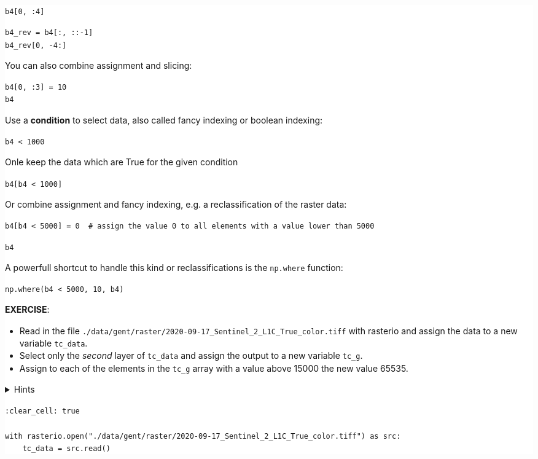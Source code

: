 ```{code-cell} ipython3
b4[0, :4]
```

```{code-cell} ipython3
b4_rev = b4[:, ::-1]
b4_rev[0, -4:]
```

You can also combine assignment and slicing:

```{code-cell} ipython3
b4[0, :3] = 10
b4
```

Use a __condition__ to select data, also called fancy indexing or boolean indexing:

```{code-cell} ipython3
b4 < 1000
```

Onle keep the data which are True for the given condition

```{code-cell} ipython3
b4[b4 < 1000]
```

Or combine assignment and fancy indexing, e.g. a reclassification of the raster data:

```{code-cell} ipython3
b4[b4 < 5000] = 0  # assign the value 0 to all elements with a value lower than 5000
```

```{code-cell} ipython3
b4
```

A powerfull shortcut to handle this kind or reclassifications is the `np.where` function:

```{code-cell} ipython3
np.where(b4 < 5000, 10, b4)
```

<div class="alert alert-success">

**EXERCISE**:

* Read in the file `./data/gent/raster/2020-09-17_Sentinel_2_L1C_True_color.tiff` with rasterio and assign the data to a new variable `tc_data`.  
* Select only the *second* layer of `tc_data` and assign the output to a new variable `tc_g`.
* Assign to each of the elements in the `tc_g` array with a value above 15000 the new value 65535.
    
<details><summary>Hints</summary></details>
    
</div>

```{code-cell} ipython3
:clear_cell: true

with rasterio.open("./data/gent/raster/2020-09-17_Sentinel_2_L1C_True_color.tiff") as src:
    tc_data = src.read()
```
